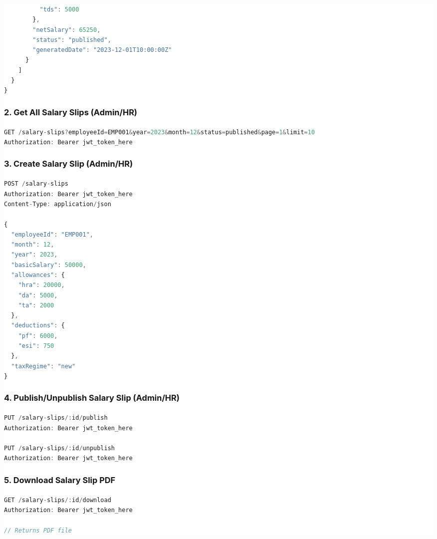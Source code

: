 ```javascript
          "tds": 5000
        },
        "netSalary": 65250,
        "status": "published",
        "generatedDate": "2023-12-01T10:00:00Z"
      }
    ]
  }
}
```

### 2. Get All Salary Slips (Admin/HR)
```javascript
GET /salary-slips?employeeId=EMP001&year=2023&month=12&status=published&page=1&limit=10
Authorization: Bearer jwt_token_here
```

### 3. Create Salary Slip (Admin/HR)
```javascript
POST /salary-slips
Authorization: Bearer jwt_token_here
Content-Type: application/json

{
  "employeeId": "EMP001",
  "month": 12,
  "year": 2023,
  "basicSalary": 50000,
  "allowances": {
    "hra": 20000,
    "da": 5000,
    "ta": 2000
  },
  "deductions": {
    "pf": 6000,
    "esi": 750
  },
  "taxRegime": "new"
}
```

### 4. Publish/Unpublish Salary Slip (Admin/HR)
```javascript
PUT /salary-slips/:id/publish
Authorization: Bearer jwt_token_here

PUT /salary-slips/:id/unpublish
Authorization: Bearer jwt_token_here
```

### 5. Download Salary Slip PDF
```javascript
GET /salary-slips/:id/download
Authorization: Bearer jwt_token_here

// Returns PDF file
```
